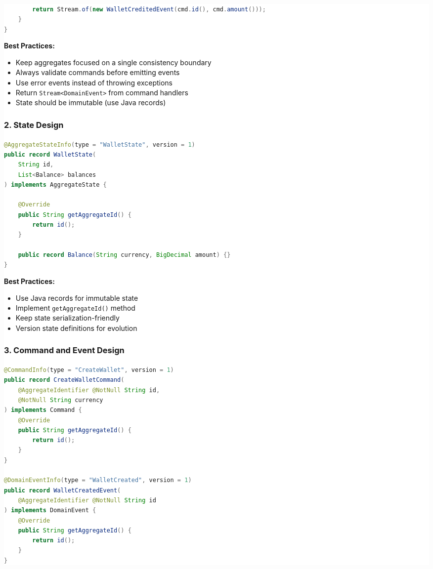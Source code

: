 ```java
        return Stream.of(new WalletCreditedEvent(cmd.id(), cmd.amount()));
    }
}
```

**Best Practices:**
- Keep aggregates focused on a single consistency boundary
- Always validate commands before emitting events
- Use error events instead of throwing exceptions
- Return `Stream<DomainEvent>` from command handlers
- State should be immutable (use Java records)

### 2. State Design

```java
@AggregateStateInfo(type = "WalletState", version = 1)
public record WalletState(
    String id, 
    List<Balance> balances
) implements AggregateState {
    
    @Override
    public String getAggregateId() {
        return id();
    }
    
    public record Balance(String currency, BigDecimal amount) {}
}
```

**Best Practices:**
- Use Java records for immutable state
- Implement `getAggregateId()` method
- Keep state serialization-friendly
- Version state definitions for evolution

### 3. Command and Event Design

```java
@CommandInfo(type = "CreateWallet", version = 1)
public record CreateWalletCommand(
    @AggregateIdentifier @NotNull String id,
    @NotNull String currency
) implements Command {
    @Override
    public String getAggregateId() {
        return id();
    }
}

@DomainEventInfo(type = "WalletCreated", version = 1)
public record WalletCreatedEvent(
    @AggregateIdentifier @NotNull String id
) implements DomainEvent {
    @Override
    public String getAggregateId() {
        return id();
    }
}
```
